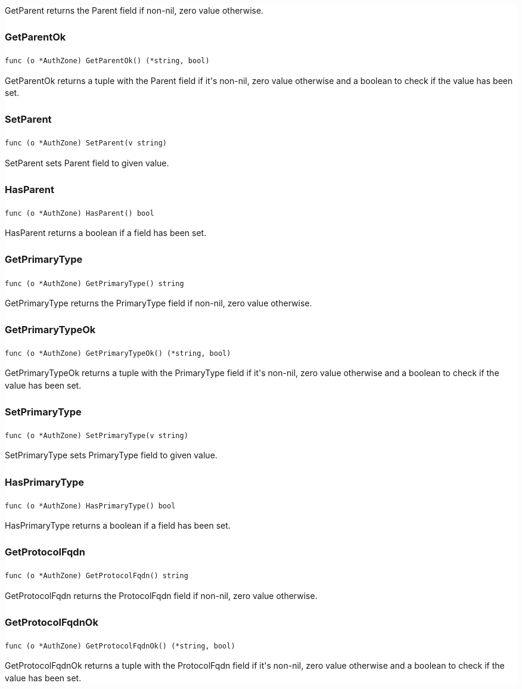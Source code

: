 GetParent returns the Parent field if non-nil, zero value otherwise.

### GetParentOk

`func (o *AuthZone) GetParentOk() (*string, bool)`

GetParentOk returns a tuple with the Parent field if it's non-nil, zero value otherwise
and a boolean to check if the value has been set.

### SetParent

`func (o *AuthZone) SetParent(v string)`

SetParent sets Parent field to given value.

### HasParent

`func (o *AuthZone) HasParent() bool`

HasParent returns a boolean if a field has been set.

### GetPrimaryType

`func (o *AuthZone) GetPrimaryType() string`

GetPrimaryType returns the PrimaryType field if non-nil, zero value otherwise.

### GetPrimaryTypeOk

`func (o *AuthZone) GetPrimaryTypeOk() (*string, bool)`

GetPrimaryTypeOk returns a tuple with the PrimaryType field if it's non-nil, zero value otherwise
and a boolean to check if the value has been set.

### SetPrimaryType

`func (o *AuthZone) SetPrimaryType(v string)`

SetPrimaryType sets PrimaryType field to given value.

### HasPrimaryType

`func (o *AuthZone) HasPrimaryType() bool`

HasPrimaryType returns a boolean if a field has been set.

### GetProtocolFqdn

`func (o *AuthZone) GetProtocolFqdn() string`

GetProtocolFqdn returns the ProtocolFqdn field if non-nil, zero value otherwise.

### GetProtocolFqdnOk

`func (o *AuthZone) GetProtocolFqdnOk() (*string, bool)`

GetProtocolFqdnOk returns a tuple with the ProtocolFqdn field if it's non-nil, zero value otherwise
and a boolean to check if the value has been set.
